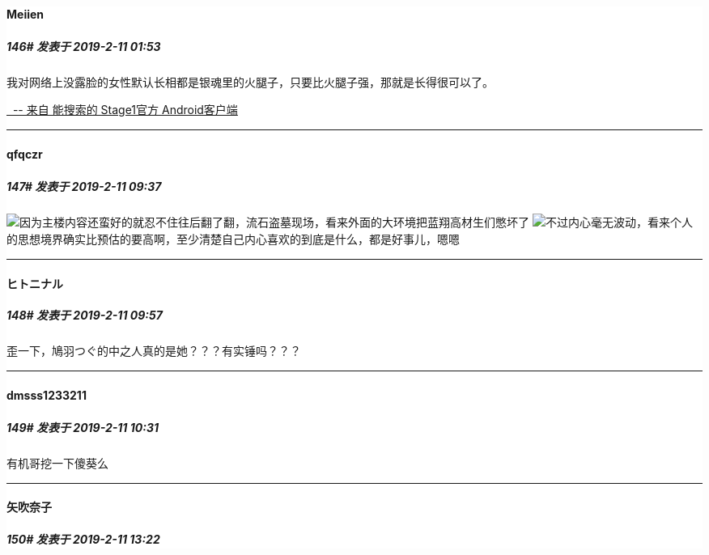 ####  Meiien  
##### 146#       发表于 2019-2-11 01:53




我对网络上没露脸的女性默认长相都是银魂里的火腿子，只要比火腿子强，那就是长得很可以了。

[  -- 来自 能搜索的 Stage1官方 Android客户端](https://www.coolapk.com/apk/140634)







-----

####  qfqczr  
##### 147#       发表于 2019-2-11 09:37



<img src="https://static.saraba1st.com/image/smiley/face2017/034.png" referrerpolicy="no-referrer">因为主楼内容还蛮好的就忍不住往后翻了翻，流石盗墓现场，看来外面的大环境把蓝翔高材生们憋坏了
<img src="https://static.saraba1st.com/image/smiley/face2017/034.png" referrerpolicy="no-referrer">不过内心毫无波动，看来个人的思想境界确实比预估的要高啊，至少清楚自己内心喜欢的到底是什么，都是好事儿，嗯嗯







-----

####  ヒトニナル  
##### 148#       发表于 2019-2-11 09:57




歪一下，鳩羽つぐ的中之人真的是她？？？有实锤吗？？？







-----

####  dmsss1233211  
##### 149#       发表于 2019-2-11 10:31




有机哥挖一下傻葵么







-----

####  矢吹奈子  
##### 150#       发表于 2019-2-11 13:22
